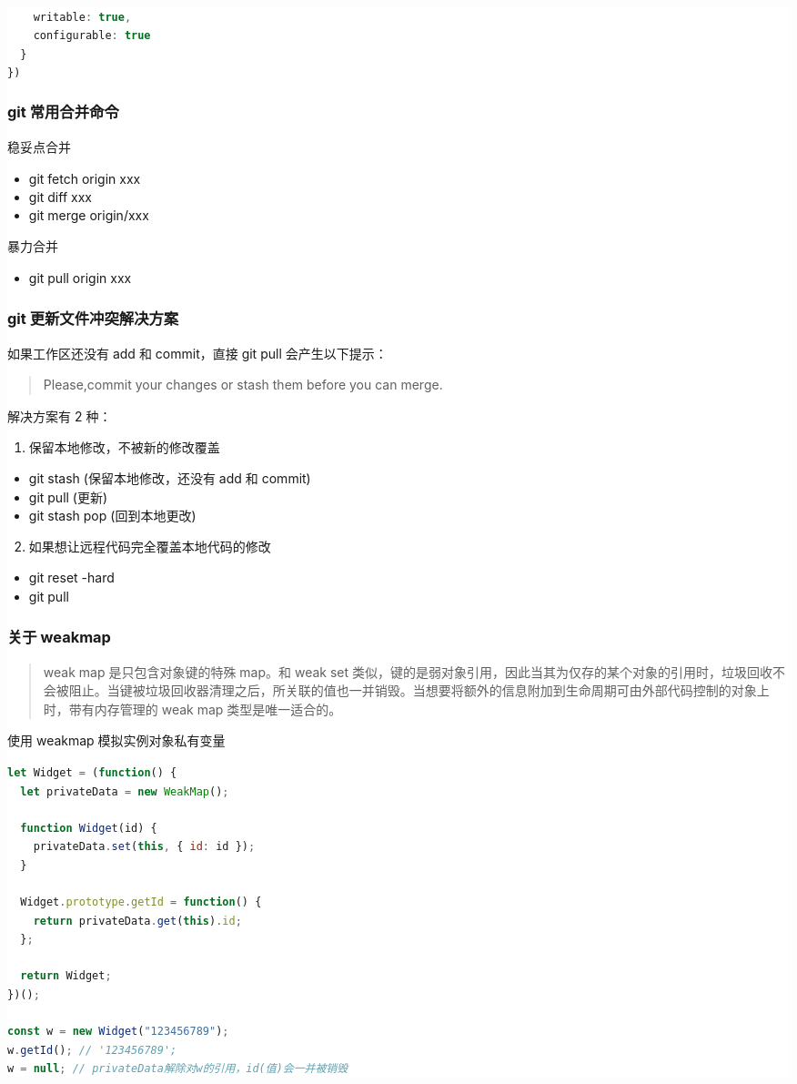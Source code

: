 ```js
    writable: true,
    configurable: true
  }
})
```

### git 常用合并命令

稳妥点合并

- git fetch origin xxx
- git diff xxx
- git merge origin/xxx

暴力合并

- git pull origin xxx

### git 更新文件冲突解决方案

如果工作区还没有 add 和 commit，直接 git pull 会产生以下提示：

> Please,commit your changes or stash them before you can merge.

解决方案有 2 种：

1. 保留本地修改，不被新的修改覆盖

- git stash (保留本地修改，还没有 add 和 commit)
- git pull (更新)
- git stash pop (回到本地更改)

2. 如果想让远程代码完全覆盖本地代码的修改

- git reset -hard
- git pull

### 关于 weakmap

> weak map 是只包含对象键的特殊 map。和 weak set 类似，键的是弱对象引用，因此当其为仅存的某个对象的引用时，垃圾回收不会被阻止。当键被垃圾回收器清理之后，所关联的值也一并销毁。当想要将额外的信息附加到生命周期可由外部代码控制的对象上时，带有内存管理的 weak map 类型是唯一适合的。

使用 weakmap 模拟实例对象私有变量

```js
let Widget = (function() {
  let privateData = new WeakMap();

  function Widget(id) {
    privateData.set(this, { id: id });
  }

  Widget.prototype.getId = function() {
    return privateData.get(this).id;
  };

  return Widget;
})();

const w = new Widget("123456789");
w.getId(); // '123456789';
w = null; // privateData解除对w的引用，id(值)会一并被销毁
```
